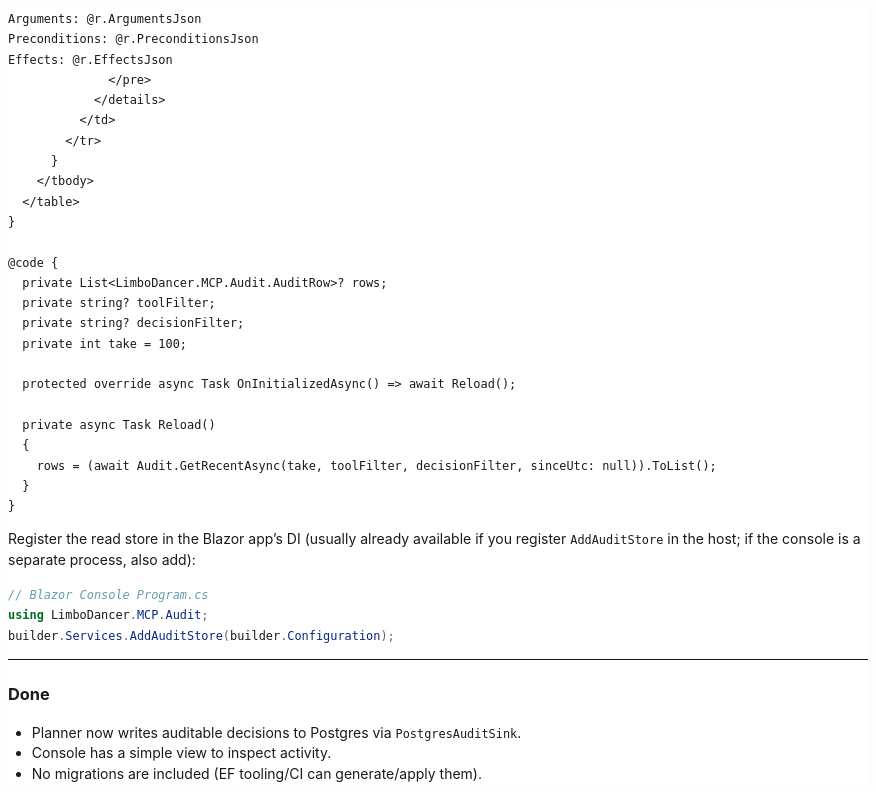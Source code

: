 ```razor
Arguments: @r.ArgumentsJson
Preconditions: @r.PreconditionsJson
Effects: @r.EffectsJson
              </pre>
            </details>
          </td>
        </tr>
      }
    </tbody>
  </table>
}

@code {
  private List<LimboDancer.MCP.Audit.AuditRow>? rows;
  private string? toolFilter;
  private string? decisionFilter;
  private int take = 100;

  protected override async Task OnInitializedAsync() => await Reload();

  private async Task Reload()
  {
    rows = (await Audit.GetRecentAsync(take, toolFilter, decisionFilter, sinceUtc: null)).ToList();
  }
}
```

Register the read store in the Blazor app’s DI (usually already available if you register `AddAuditStore` in the host; if the console is a separate process, also add):

```csharp
// Blazor Console Program.cs
using LimboDancer.MCP.Audit;
builder.Services.AddAuditStore(builder.Configuration);
```

---

### Done

* Planner now writes auditable decisions to Postgres via `PostgresAuditSink`.
* Console has a simple view to inspect activity.
* No migrations are included (EF tooling/CI can generate/apply them).
